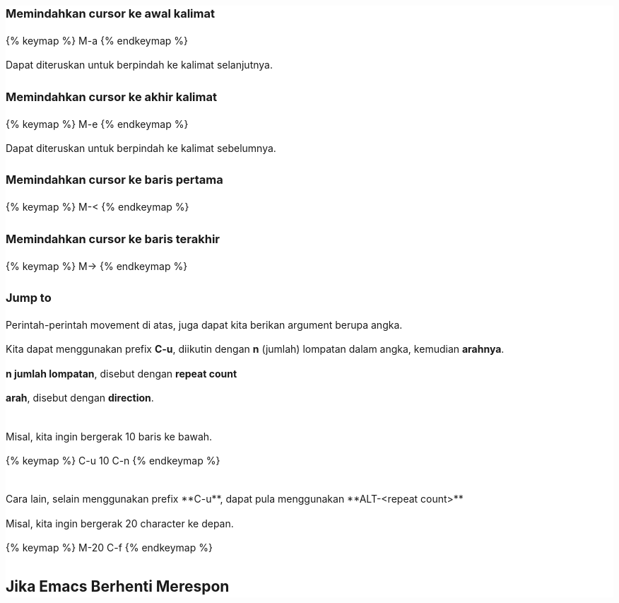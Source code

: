 ### Memindahkan cursor ke awal kalimat

{% keymap %}
M-a
{% endkeymap %}

Dapat diteruskan untuk berpindah ke kalimat selanjutnya.

### Memindahkan cursor ke akhir kalimat

{% keymap %}
M-e
{% endkeymap %}

Dapat diteruskan untuk berpindah ke kalimat sebelumnya.

### Memindahkan cursor ke baris pertama

{% keymap %}
M-&lt;
{% endkeymap %}

### Memindahkan cursor ke baris terakhir

{% keymap %}
M-&gt;
{% endkeymap %}

### Jump to

Perintah-perintah movement di atas, juga dapat kita berikan argument berupa angka.

Kita dapat menggunakan prefix **C-u**, diikutin dengan **n** (jumlah) lompatan dalam angka, kemudian **arahnya**.

**n jumlah lompatan**, disebut dengan **repeat count**

**arah**, disebut dengan **direction**.

<br>
Misal, kita ingin bergerak 10 baris ke bawah.

{% keymap %}
C-u 10 C-n
{% endkeymap %}

<br>
Cara lain, selain menggunakan prefix **C-u**, dapat pula menggunakan **ALT-&lt;repeat count&gt;**

Misal, kita ingin bergerak 20 character ke depan.

{% keymap %}
M-20 C-f
{% endkeymap %}

## Jika Emacs Berhenti Merespon
